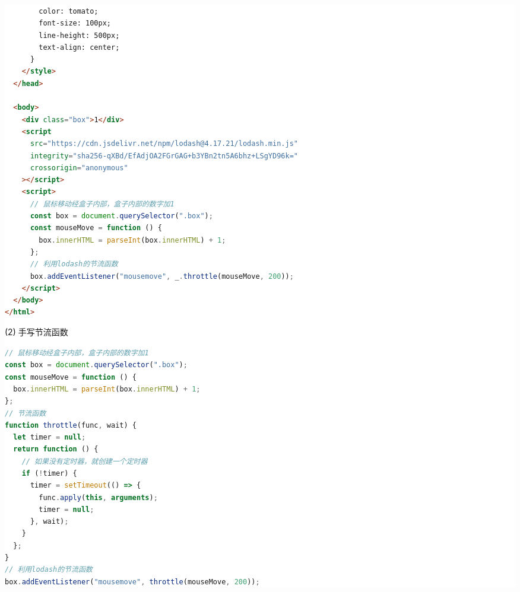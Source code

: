 ```html
        color: tomato;
        font-size: 100px;
        line-height: 500px;
        text-align: center;
      }
    </style>
  </head>

  <body>
    <div class="box">1</div>
    <script
      src="https://cdn.jsdelivr.net/npm/lodash@4.17.21/lodash.min.js"
      integrity="sha256-qXBd/EfAdjOA2FGrGAG+b3YBn2tn5A6bhz+LSgYD96k="
      crossorigin="anonymous"
    ></script>
    <script>
      // 鼠标移动经盒子内部，盒子内部的数字加1
      const box = document.querySelector(".box");
      const mouseMove = function () {
        box.innerHTML = parseInt(box.innerHTML) + 1;
      };
      // 利用lodash的节流函数
      box.addEventListener("mousemove", _.throttle(mouseMove, 200));
    </script>
  </body>
</html>
```

(2) 手写节流函数

```js
// 鼠标移动经盒子内部，盒子内部的数字加1
const box = document.querySelector(".box");
const mouseMove = function () {
  box.innerHTML = parseInt(box.innerHTML) + 1;
};
// 节流函数
function throttle(func, wait) {
  let timer = null;
  return function () {
    // 如果没有定时器，就创建一个定时器
    if (!timer) {
      timer = setTimeout(() => {
        func.apply(this, arguments);
        timer = null;
      }, wait);
    }
  };
}
// 利用lodash的节流函数
box.addEventListener("mousemove", throttle(mouseMove, 200));
```

